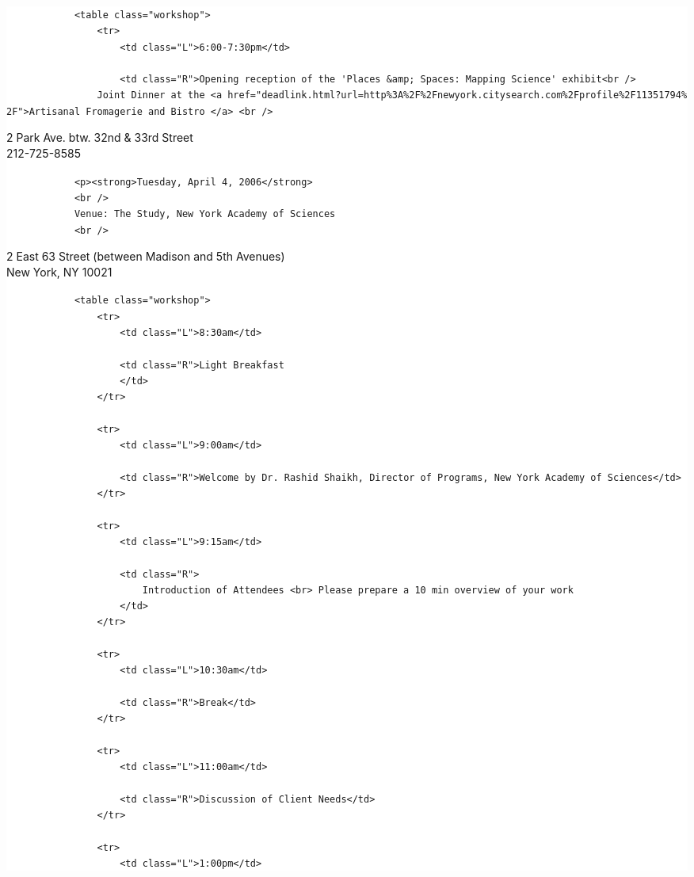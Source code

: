 				<table class="workshop">
					<tr>
						<td class="L">6:00-7:30pm</td>

						<td class="R">Opening reception of the 'Places &amp; Spaces: Mapping Science' exhibit<br />
                    Joint Dinner at the <a href="deadlink.html?url=http%3A%2F%2Fnewyork.citysearch.com%2Fprofile%2F11351794%2F">Artisanal Fromagerie and Bistro </a> <br />
2 Park Ave. btw. 32nd &amp; 33rd Street<br />
212-725-8585
					</tr>
				</table>

				<p><strong>Tuesday, April 4, 2006</strong>
                <br />
                Venue: The Study, New York Academy of Sciences 
                <br />
2 East 63 Street (between Madison and 5th Avenues)
<br />
New York, NY 10021 
                </p>

				<table class="workshop">
					<tr>
						<td class="L">8:30am</td>

						<td class="R">Light Breakfast
						</td>
					</tr>

					<tr>
						<td class="L">9:00am</td>

						<td class="R">Welcome by Dr. Rashid Shaikh, Director of Programs, New York Academy of Sciences</td>
					</tr>

					<tr>
						<td class="L">9:15am</td>

						<td class="R">
							Introduction of Attendees <br> Please prepare a 10 min overview of your work 
						</td>
					</tr>

					<tr>
						<td class="L">10:30am</td>

						<td class="R">Break</td>
					</tr>

					<tr>
						<td class="L">11:00am</td>

						<td class="R">Discussion of Client Needs</td>
					</tr>

					<tr>
						<td class="L">1:00pm</td>
